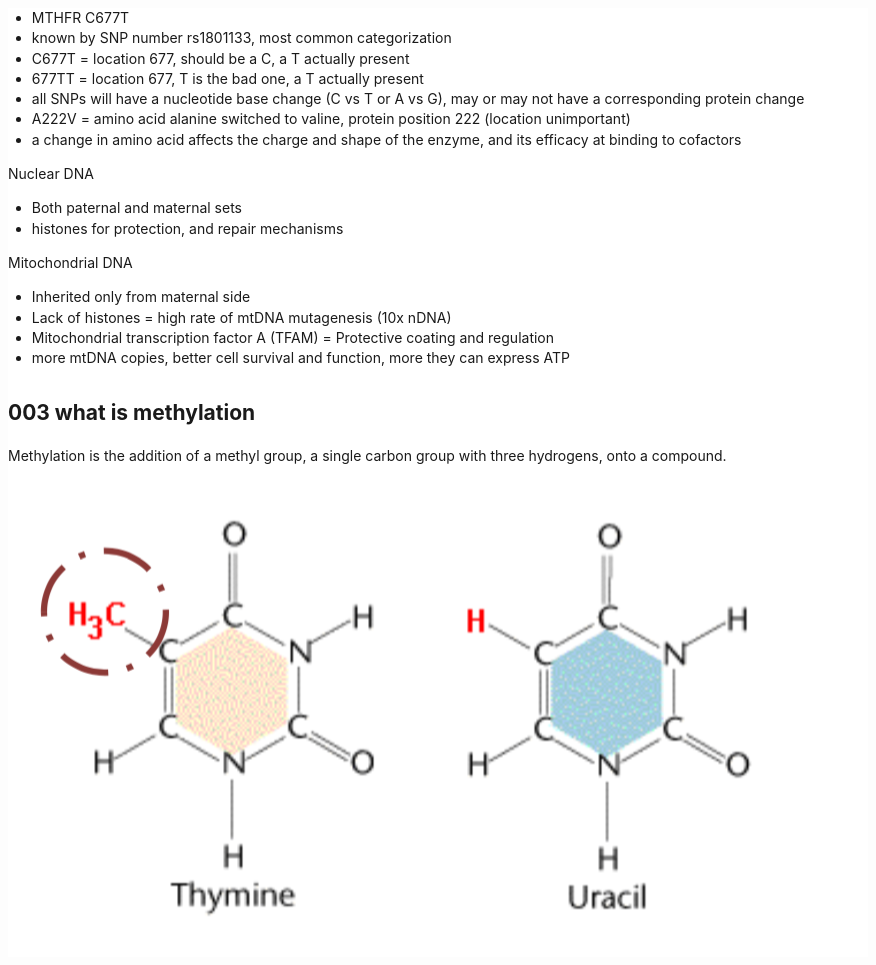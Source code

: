 - MTHFR C677T
- known by SNP number rs1801133, most common categorization
- C677T = location 677, should be a C, a T actually present
- 677TT = location 677, T is the bad one, a T actually present 
- all SNPs will have a nucleotide base change (C vs T or A vs G), may or may not have a corresponding protein change
- A222V = amino acid alanine switched to valine, protein position 222 (location unimportant)
- a change in amino acid affects the charge and shape of the enzyme, and its efficacy at binding to cofactors

Nuclear DNA

- Both paternal and maternal sets
- histones for protection, and repair mechanisms

Mitochondrial DNA

- Inherited only from maternal side
- Lack of histones = high rate of mtDNA mutagenesis (10x nDNA)
- Mitochondrial transcription factor A (TFAM) = Protective coating and regulation
- more mtDNA copies, better cell survival and function, more they can express ATP

## 003 what is methylation

Methylation is the addition of a methyl group, a single carbon group with three hydrogens, onto a compound.

![methyl group](refx_methylation_nutrigenomics/page_23_of_296.png)
